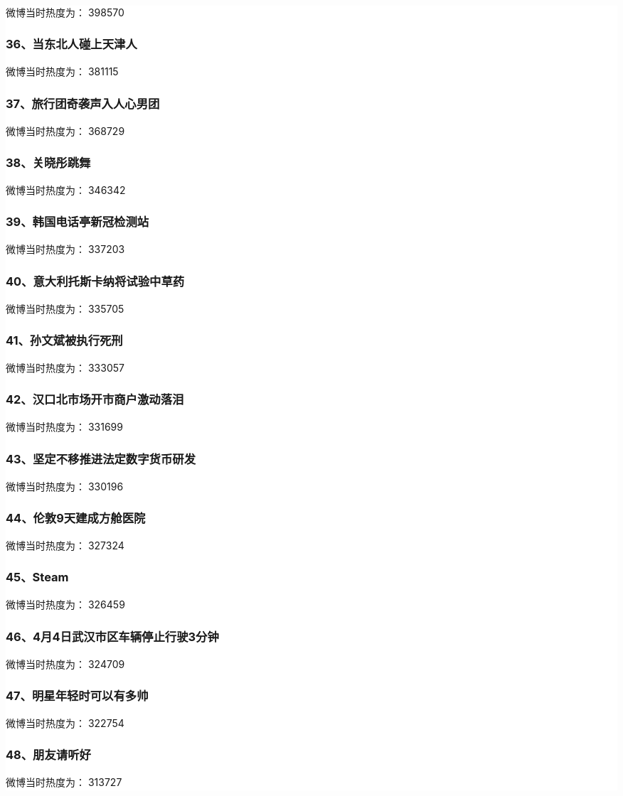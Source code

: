 微博当时热度为： 398570

### 36、当东北人碰上天津人

微博当时热度为： 381115

### 37、旅行团奇袭声入人心男团

微博当时热度为： 368729

### 38、关晓彤跳舞

微博当时热度为： 346342

### 39、韩国电话亭新冠检测站

微博当时热度为： 337203

### 40、意大利托斯卡纳将试验中草药

微博当时热度为： 335705

### 41、孙文斌被执行死刑

微博当时热度为： 333057

### 42、汉口北市场开市商户激动落泪

微博当时热度为： 331699

### 43、坚定不移推进法定数字货币研发

微博当时热度为： 330196

### 44、伦敦9天建成方舱医院

微博当时热度为： 327324

### 45、Steam

微博当时热度为： 326459

### 46、4月4日武汉市区车辆停止行驶3分钟

微博当时热度为： 324709

### 47、明星年轻时可以有多帅

微博当时热度为： 322754

### 48、朋友请听好

微博当时热度为： 313727
